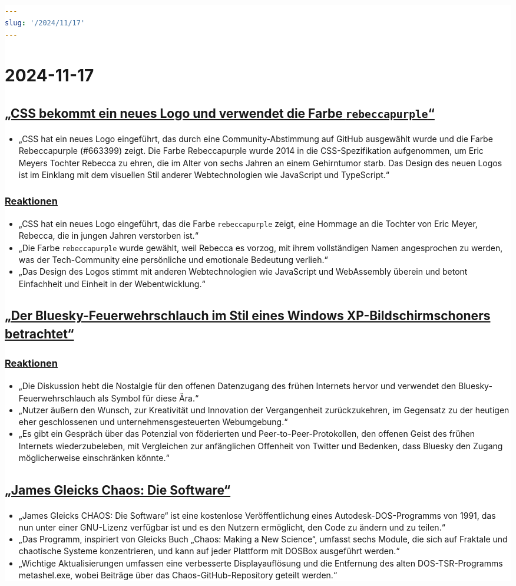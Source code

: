 ```yaml
---
slug: '/2024/11/17'
---
```


# 2024-11-17

## [„CSS bekommt ein neues Logo und verwendet die Farbe `rebeccapurple`“](https://michaelcharl.es/aubrey/en/code/new-rebeccapurple-css-logo)

- „CSS hat ein neues Logo eingeführt, das durch eine Community-Abstimmung auf GitHub ausgewählt wurde und die Farbe Rebeccapurple (#663399) zeigt. Die Farbe Rebeccapurple wurde 2014 in die CSS-Spezifikation aufgenommen, um Eric Meyers Tochter Rebecca zu ehren, die im Alter von sechs Jahren an einem Gehirntumor starb. Das Design des neuen Logos ist im Einklang mit dem visuellen Stil anderer Webtechnologien wie JavaScript und TypeScript.“

### [Reaktionen](https://news.ycombinator.com/item?id=42161919)

- „CSS hat ein neues Logo eingeführt, das die Farbe `rebeccapurple` zeigt, eine Hommage an die Tochter von Eric Meyer, Rebecca, die in jungen Jahren verstorben ist.“
- „Die Farbe `rebeccapurple` wurde gewählt, weil Rebecca es vorzog, mit ihrem vollständigen Namen angesprochen zu werden, was der Tech-Community eine persönliche und emotionale Bedeutung verlieh.“
- „Das Design des Logos stimmt mit anderen Webtechnologien wie JavaScript und WebAssembly überein und betont Einfachheit und Einheit in der Webentwicklung.“

## [„Der Bluesky-Feuerwehrschlauch im Stil eines Windows XP-Bildschirmschoners betrachtet“](https://firehose3d.theo.io/)

### [Reaktionen](https://news.ycombinator.com/item?id=42159786)

- „Die Diskussion hebt die Nostalgie für den offenen Datenzugang des frühen Internets hervor und verwendet den Bluesky-Feuerwehrschlauch als Symbol für diese Ära.“
- „Nutzer äußern den Wunsch, zur Kreativität und Innovation der Vergangenheit zurückzukehren, im Gegensatz zu der heutigen eher geschlossenen und unternehmensgesteuerten Webumgebung.“
- „Es gibt ein Gespräch über das Potenzial von föderierten und Peer-to-Peer-Protokollen, den offenen Geist des frühen Internets wiederzubeleben, mit Vergleichen zur anfänglichen Offenheit von Twitter und Bedenken, dass Bluesky den Zugang möglicherweise einschränken könnte.“

## [„James Gleicks Chaos: Die Software“](https://github.com/rudyrucker/chaos)

- „James Gleicks CHAOS: Die Software“ ist eine kostenlose Veröffentlichung eines Autodesk-DOS-Programms von 1991, das nun unter einer GNU-Lizenz verfügbar ist und es den Nutzern ermöglicht, den Code zu ändern und zu teilen.“
- „Das Programm, inspiriert von Gleicks Buch „Chaos: Making a New Science“, umfasst sechs Module, die sich auf Fraktale und chaotische Systeme konzentrieren, und kann auf jeder Plattform mit DOSBox ausgeführt werden.“
- „Wichtige Aktualisierungen umfassen eine verbesserte Displayauflösung und die Entfernung des alten DOS-TSR-Programms metashel.exe, wobei Beiträge über das Chaos-GitHub-Repository geteilt werden.“
